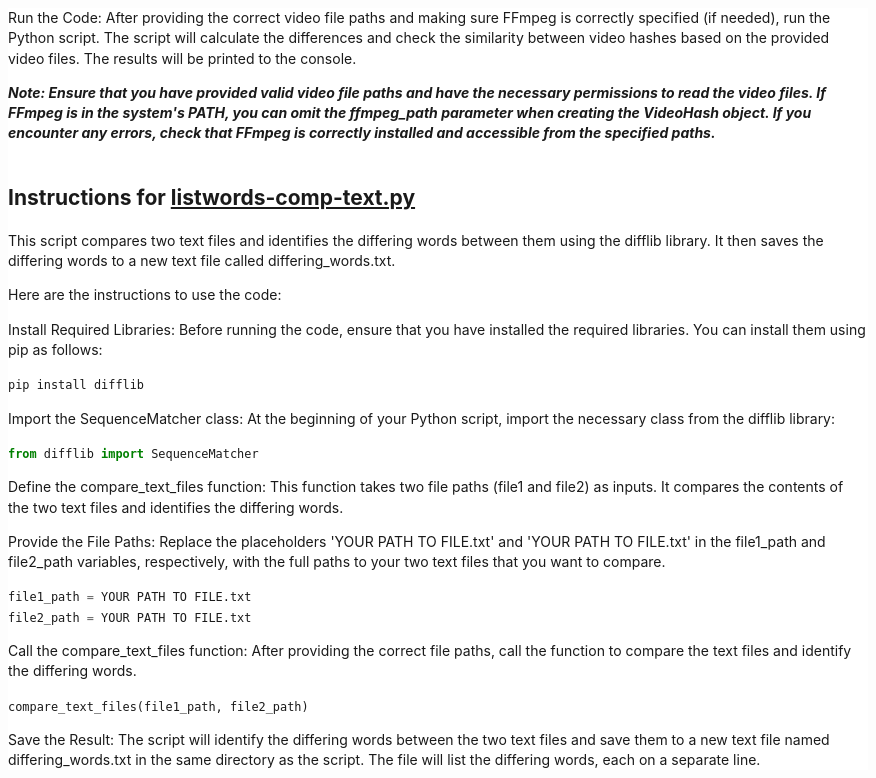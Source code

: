 Run the Code: After providing the correct video file paths and making sure FFmpeg is correctly specified (if needed), run the Python script. The script will calculate the differences and check the similarity between video hashes based on the provided video files. The results will be printed to the console.

***Note: Ensure that you have provided valid video file paths and have the necessary permissions to read the video files. If FFmpeg is in the system's PATH, you can omit the ffmpeg_path parameter when creating the VideoHash object. If you encounter any errors, check that FFmpeg is correctly installed and accessible from the specified paths.***

#
#

## Instructions for [**listwords-comp-text.py**](https://github.com/prys0000/political-commercial-collection-archives/blob/main/video-compare-text/listwords-comp-text.py)

This script compares two text files and identifies the differing words between them using the difflib library. It then saves the differing words to a new text file called differing_words.txt.

Here are the instructions to use the code:

Install Required Libraries: Before running the code, ensure that you have installed the required libraries. You can install them using pip as follows:

```python
pip install difflib
```
Import the SequenceMatcher class: At the beginning of your Python script, import the necessary class from the difflib library:

```python
from difflib import SequenceMatcher
```

Define the compare_text_files function: This function takes two file paths (file1 and file2) as inputs. It compares the contents of the two text files and identifies the differing words.

Provide the File Paths: Replace the placeholders 'YOUR PATH TO FILE.txt' and 'YOUR PATH TO FILE.txt' in the file1_path and file2_path variables, respectively, with the full paths to your two text files that you want to compare.

```python
file1_path = YOUR PATH TO FILE.txt
file2_path = YOUR PATH TO FILE.txt
```

Call the compare_text_files function: After providing the correct file paths, call the function to compare the text files and identify the differing words.

```python
compare_text_files(file1_path, file2_path)
```

Save the Result: The script will identify the differing words between the two text files and save them to a new text file named differing_words.txt in the same directory as the script. The file will list the differing words, each on a separate line.
